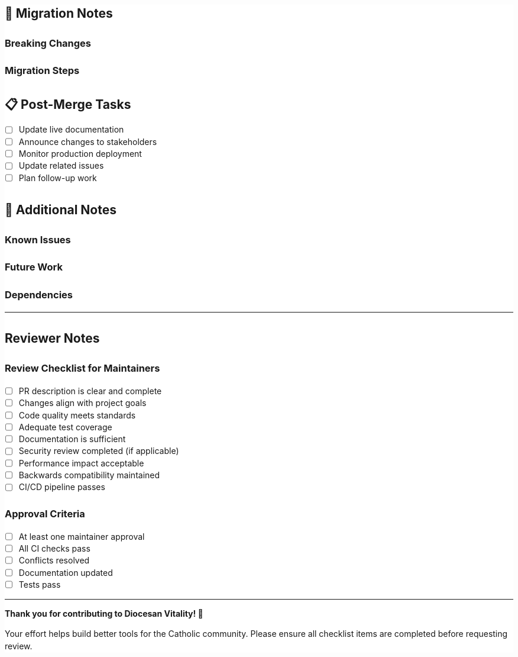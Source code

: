 ## 🔄 Migration Notes



### Breaking Changes


### Migration Steps


## 📋 Post-Merge Tasks


- [ ] Update live documentation
- [ ] Announce changes to stakeholders
- [ ] Monitor production deployment
- [ ] Update related issues
- [ ] Plan follow-up work

## 💬 Additional Notes



### Known Issues


### Future Work


### Dependencies


---

## Reviewer Notes



### Review Checklist for Maintainers
- [ ] PR description is clear and complete
- [ ] Changes align with project goals
- [ ] Code quality meets standards
- [ ] Adequate test coverage
- [ ] Documentation is sufficient
- [ ] Security review completed (if applicable)
- [ ] Performance impact acceptable
- [ ] Backwards compatibility maintained
- [ ] CI/CD pipeline passes

### Approval Criteria
- [ ] At least one maintainer approval
- [ ] All CI checks pass
- [ ] Conflicts resolved
- [ ] Documentation updated
- [ ] Tests pass

---

**Thank you for contributing to Diocesan Vitality! 🙏**

Your effort helps build better tools for the Catholic community. Please ensure all checklist items are completed before requesting review.
